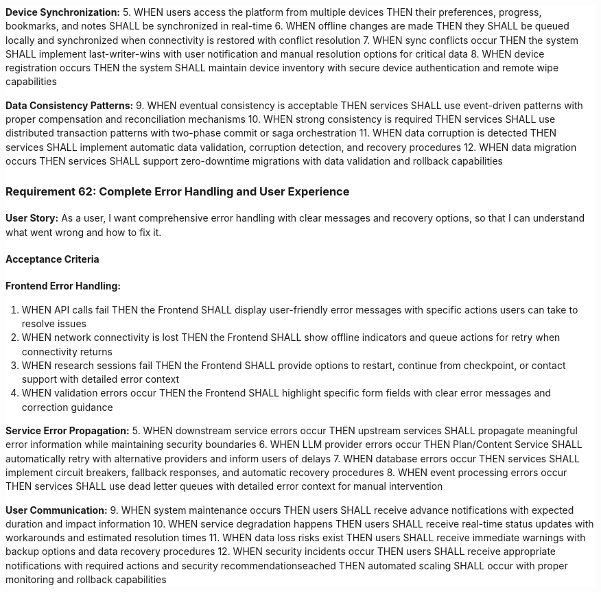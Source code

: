 **Device Synchronization:**
5. WHEN users access the platform from multiple devices THEN their preferences, progress, bookmarks, and notes SHALL be synchronized in real-time
6. WHEN offline changes are made THEN they SHALL be queued locally and synchronized when connectivity is restored with conflict resolution
7. WHEN sync conflicts occur THEN the system SHALL implement last-writer-wins with user notification and manual resolution options for critical data
8. WHEN device registration occurs THEN the system SHALL maintain device inventory with secure device authentication and remote wipe capabilities

**Data Consistency Patterns:**
9. WHEN eventual consistency is acceptable THEN services SHALL use event-driven patterns with proper compensation and reconciliation mechanisms
10. WHEN strong consistency is required THEN services SHALL use distributed transaction patterns with two-phase commit or saga orchestration
11. WHEN data corruption is detected THEN services SHALL implement automatic data validation, corruption detection, and recovery procedures
12. WHEN data migration occurs THEN services SHALL support zero-downtime migrations with data validation and rollback capabilities

### Requirement 62: Complete Error Handling and User Experience

**User Story:** As a user, I want comprehensive error handling with clear messages and recovery options, so that I can understand what went wrong and how to fix it.

#### Acceptance Criteria

**Frontend Error Handling:**
1. WHEN API calls fail THEN the Frontend SHALL display user-friendly error messages with specific actions users can take to resolve issues
2. WHEN network connectivity is lost THEN the Frontend SHALL show offline indicators and queue actions for retry when connectivity returns
3. WHEN research sessions fail THEN the Frontend SHALL provide options to restart, continue from checkpoint, or contact support with detailed error context
4. WHEN validation errors occur THEN the Frontend SHALL highlight specific form fields with clear error messages and correction guidance

**Service Error Propagation:**
5. WHEN downstream service errors occur THEN upstream services SHALL propagate meaningful error information while maintaining security boundaries
6. WHEN LLM provider errors occur THEN Plan/Content Service SHALL automatically retry with alternative providers and inform users of delays
7. WHEN database errors occur THEN services SHALL implement circuit breakers, fallback responses, and automatic recovery procedures
8. WHEN event processing errors occur THEN services SHALL use dead letter queues with detailed error context for manual intervention

**User Communication:**
9. WHEN system maintenance occurs THEN users SHALL receive advance notifications with expected duration and impact information
10. WHEN service degradation happens THEN users SHALL receive real-time status updates with workarounds and estimated resolution times
11. WHEN data loss risks exist THEN users SHALL receive immediate warnings with backup options and data recovery procedures
12. WHEN security incidents occur THEN users SHALL receive appropriate notifications with required actions and security recommendationseached THEN automated scaling SHALL occur with proper monitoring and rollback capabilities
